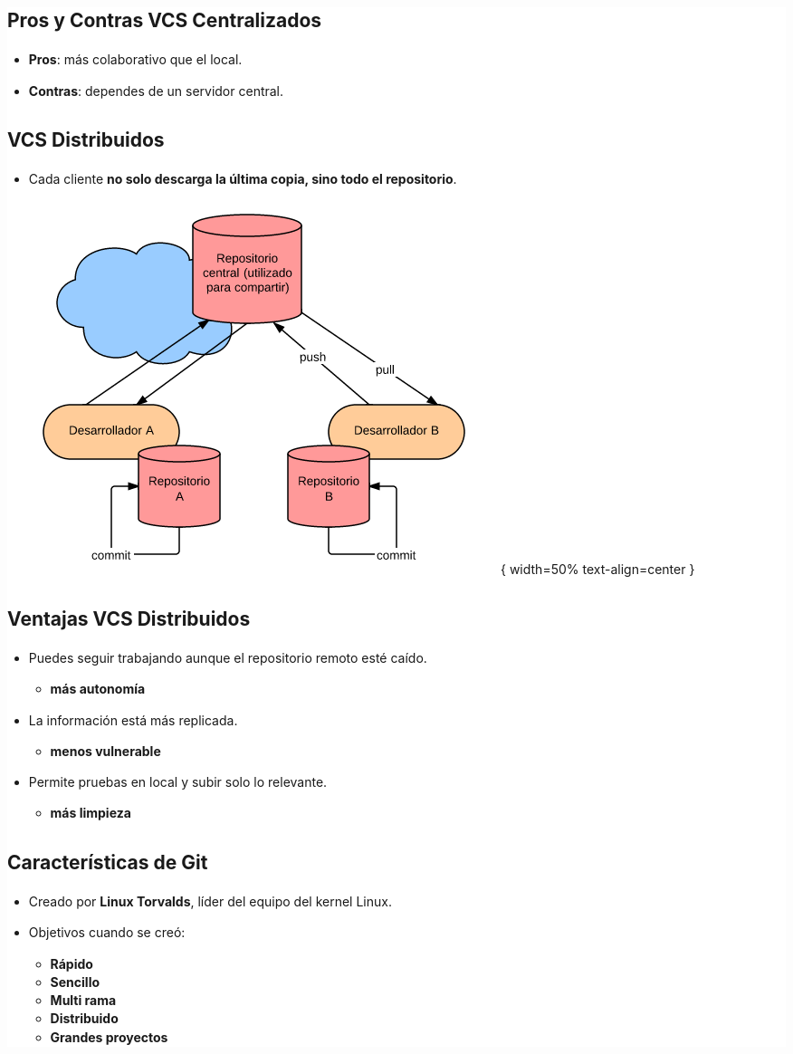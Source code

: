 
##  Pros y Contras VCS Centralizados

- **Pros**: más colaborativo que el local.

- **Contras**: dependes de un servidor central.

## VCS Distribuidos

- Cada cliente **no solo descarga la última copia, sino todo el repositorio**.

![VCS Distribuido](../img/git/vcs-distribuido-bis.png){ width=50% text-align=center }


## Ventajas VCS Distribuidos

- Puedes seguir trabajando aunque el repositorio remoto esté caído.
    - **más autonomía**

- La información está más replicada.
    - **menos vulnerable**

- Permite pruebas en local y subir solo lo relevante.
    - **más limpieza**

##  Características de Git

- Creado por **Linux Torvalds**, líder del equipo del kernel Linux.

- Objetivos cuando se creó:
    - **Rápido**
    - **Sencillo**
    - **Multi rama**
    - **Distribuido**
    - **Grandes proyectos**
